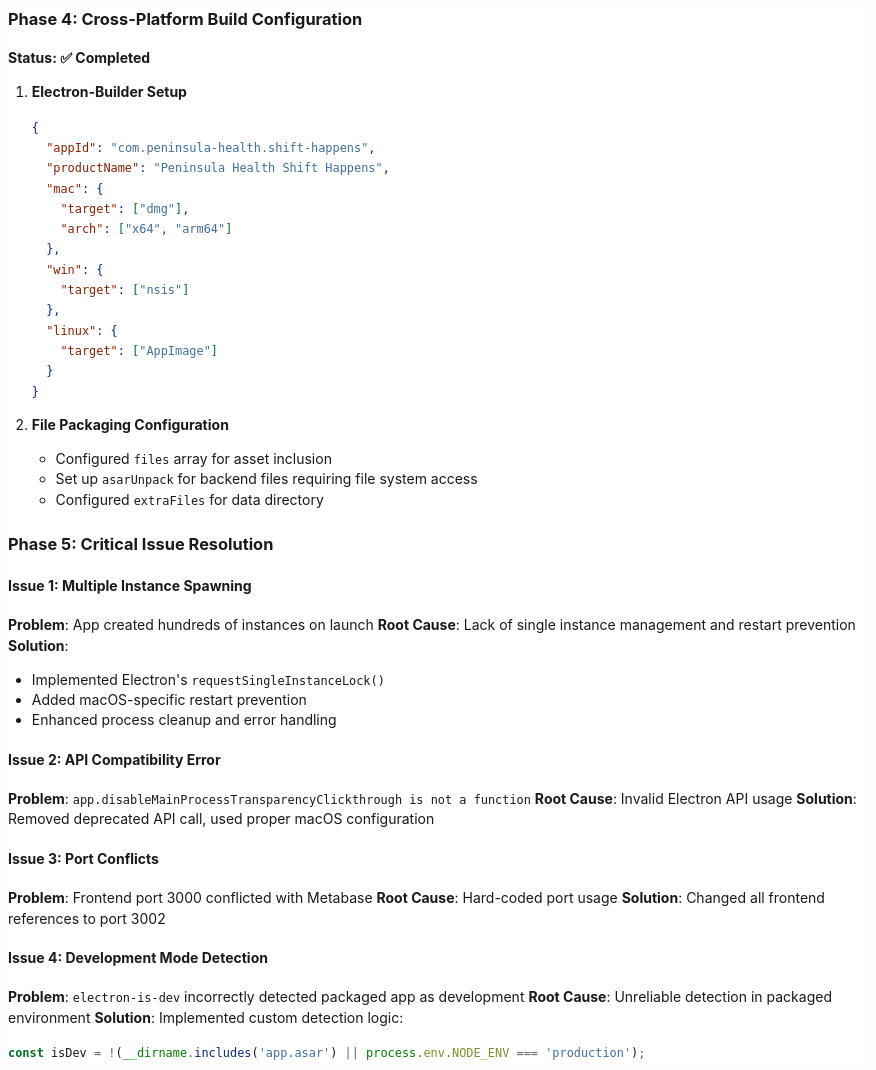 ### Phase 4: Cross-Platform Build Configuration
**Status: ✅ Completed**

1. **Electron-Builder Setup**
   ```json
   {
     "appId": "com.peninsula-health.shift-happens",
     "productName": "Peninsula Health Shift Happens",
     "mac": {
       "target": ["dmg"],
       "arch": ["x64", "arm64"]
     },
     "win": {
       "target": ["nsis"]
     },
     "linux": {
       "target": ["AppImage"]
     }
   }
   ```

2. **File Packaging Configuration**
   - Configured `files` array for asset inclusion
   - Set up `asarUnpack` for backend files requiring file system access
   - Configured `extraFiles` for data directory

### Phase 5: Critical Issue Resolution

#### Issue 1: Multiple Instance Spawning
**Problem**: App created hundreds of instances on launch
**Root Cause**: Lack of single instance management and restart prevention
**Solution**: 
- Implemented Electron's `requestSingleInstanceLock()`
- Added macOS-specific restart prevention
- Enhanced process cleanup and error handling

#### Issue 2: API Compatibility Error
**Problem**: `app.disableMainProcessTransparencyClickthrough is not a function`
**Root Cause**: Invalid Electron API usage
**Solution**: Removed deprecated API call, used proper macOS configuration

#### Issue 3: Port Conflicts
**Problem**: Frontend port 3000 conflicted with Metabase
**Root Cause**: Hard-coded port usage
**Solution**: Changed all frontend references to port 3002

#### Issue 4: Development Mode Detection
**Problem**: `electron-is-dev` incorrectly detected packaged app as development
**Root Cause**: Unreliable detection in packaged environment
**Solution**: Implemented custom detection logic:
```javascript
const isDev = !(__dirname.includes('app.asar') || process.env.NODE_ENV === 'production');
```
